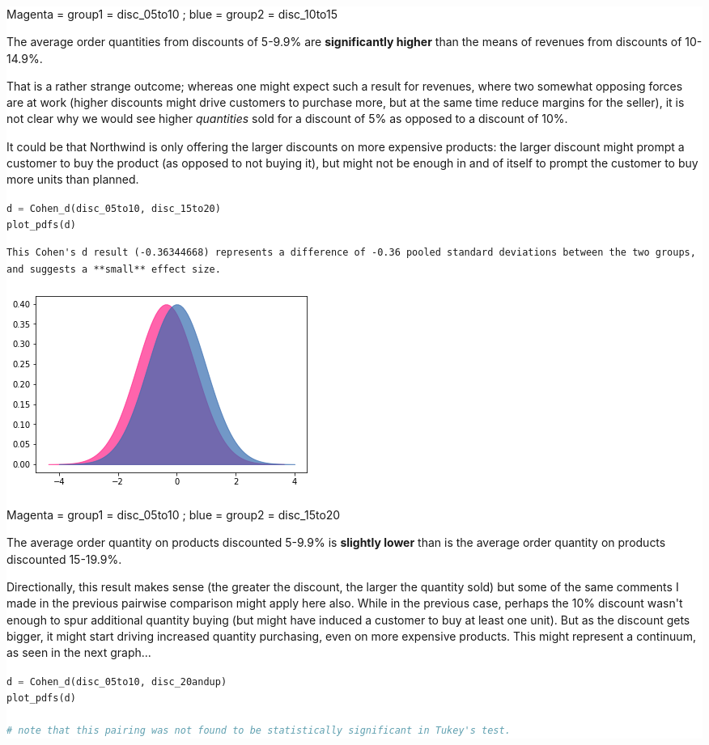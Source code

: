 
Magenta = group1 = disc_05to10 ;   blue = group2 = disc_10to15

The average order quantities from discounts of 5-9.9% are **significantly higher** than the means of revenues from discounts of 10-14.9%.

That is a rather strange outcome; whereas one might expect such a result for revenues, where two somewhat opposing forces are at work (higher discounts might drive customers to purchase more, but at the same time reduce margins for the seller), it is not clear why we would see higher _quantities_ sold for a discount of 5% as opposed to a discount of 10%.  

It could be that Northwind is only offering the larger discounts on more expensive products:  the larger discount might prompt a customer to buy the product (as opposed to not buying it), but might not be enough in and of itself to prompt the customer to buy more units than planned.


```python
d = Cohen_d(disc_05to10, disc_15to20)
plot_pdfs(d)
```

    This Cohen's d result (-0.36344668) represents a difference of -0.36 pooled standard deviations between the two groups, and suggests a **small** effect size.



![png](student_files/student_159_1.png)


Magenta = group1 = disc_05to10 ;   blue = group2 = disc_15to20

The average order quantity on products discounted 5-9.9% is **slightly lower** than is the average order quantity on products discounted 15-19.9%.

Directionally, this result makes sense (the greater the discount, the larger the quantity sold) but some of the same comments I made in the previous pairwise comparison might apply here also.  While in the previous case, perhaps the 10% discount wasn't enough to spur additional quantity buying (but might have induced a customer to buy at least one unit).  But as the discount gets bigger, it might start driving increased quantity purchasing, even on more expensive products.  This might represent a continuum, as seen in the next graph...


```python
d = Cohen_d(disc_05to10, disc_20andup)
plot_pdfs(d)

# note that this pairing was not found to be statistically significant in Tukey's test.
```
